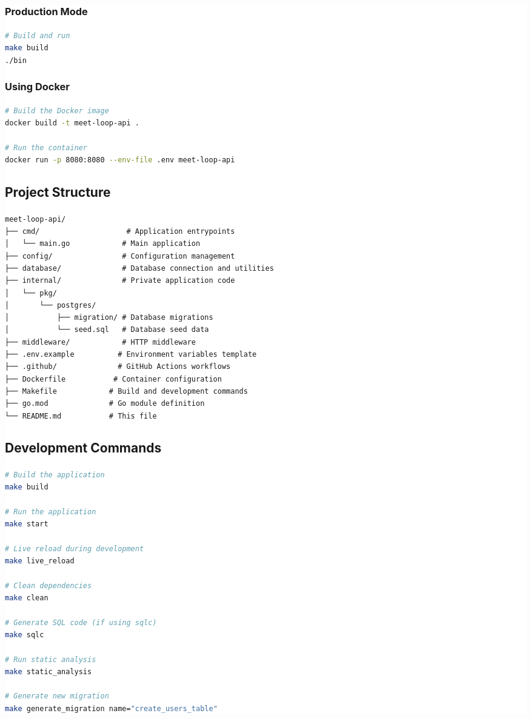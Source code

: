 ### Production Mode

```bash
# Build and run
make build
./bin
```

### Using Docker

```bash
# Build the Docker image
docker build -t meet-loop-api .

# Run the container
docker run -p 8080:8080 --env-file .env meet-loop-api
```

## Project Structure

```
meet-loop-api/
├── cmd/                    # Application entrypoints
│   └── main.go            # Main application
├── config/                # Configuration management
├── database/              # Database connection and utilities
├── internal/              # Private application code
│   └── pkg/
│       └── postgres/
│           ├── migration/ # Database migrations
│           └── seed.sql   # Database seed data
├── middleware/            # HTTP middleware
├── .env.example          # Environment variables template
├── .github/              # GitHub Actions workflows
├── Dockerfile           # Container configuration
├── Makefile            # Build and development commands
├── go.mod              # Go module definition
└── README.md           # This file
```

## Development Commands

```bash
# Build the application
make build

# Run the application
make start

# Live reload during development
make live_reload

# Clean dependencies
make clean

# Generate SQL code (if using sqlc)
make sqlc

# Run static analysis
make static_analysis

# Generate new migration
make generate_migration name="create_users_table"

```